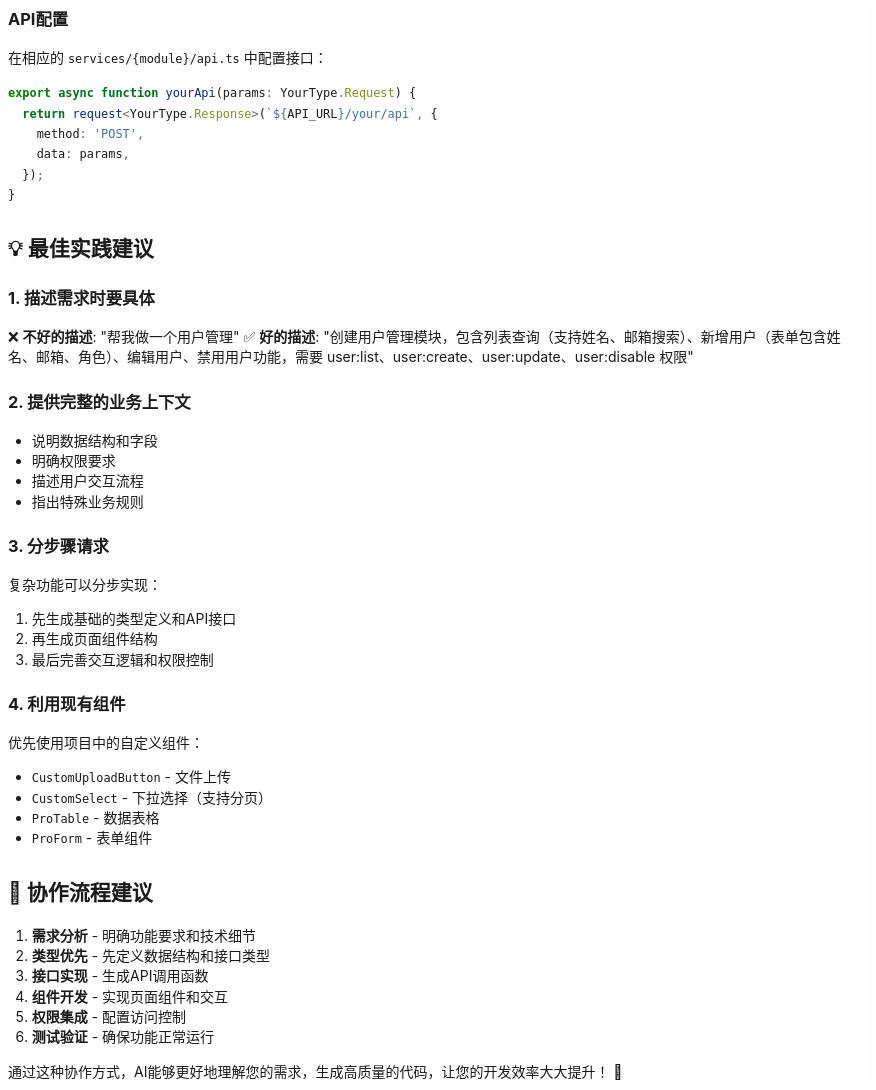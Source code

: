 ### API配置

在相应的 `services/{module}/api.ts` 中配置接口：

```typescript
export async function yourApi(params: YourType.Request) {
  return request<YourType.Response>(`${API_URL}/your/api`, {
    method: 'POST',
    data: params,
  });
}
```

## 💡 最佳实践建议

### 1. 描述需求时要具体

❌ **不好的描述**: "帮我做一个用户管理" ✅ **好的描述**: "创建用户管理模块，包含列表查询（支持姓名、邮箱搜索）、新增用户（表单包含姓名、邮箱、角色）、编辑用户、禁用用户功能，需要 user:list、user:create、user:update、user:disable 权限"

### 2. 提供完整的业务上下文

- 说明数据结构和字段
- 明确权限要求
- 描述用户交互流程
- 指出特殊业务规则

### 3. 分步骤请求

复杂功能可以分步实现：

1. 先生成基础的类型定义和API接口
2. 再生成页面组件结构
3. 最后完善交互逻辑和权限控制

### 4. 利用现有组件

优先使用项目中的自定义组件：

- `CustomUploadButton` - 文件上传
- `CustomSelect` - 下拉选择（支持分页）
- `ProTable` - 数据表格
- `ProForm` - 表单组件

## 🤝 协作流程建议

1. **需求分析** - 明确功能要求和技术细节
2. **类型优先** - 先定义数据结构和接口类型
3. **接口实现** - 生成API调用函数
4. **组件开发** - 实现页面组件和交互
5. **权限集成** - 配置访问控制
6. **测试验证** - 确保功能正常运行

通过这种协作方式，AI能够更好地理解您的需求，生成高质量的代码，让您的开发效率大大提升！ 🚀
